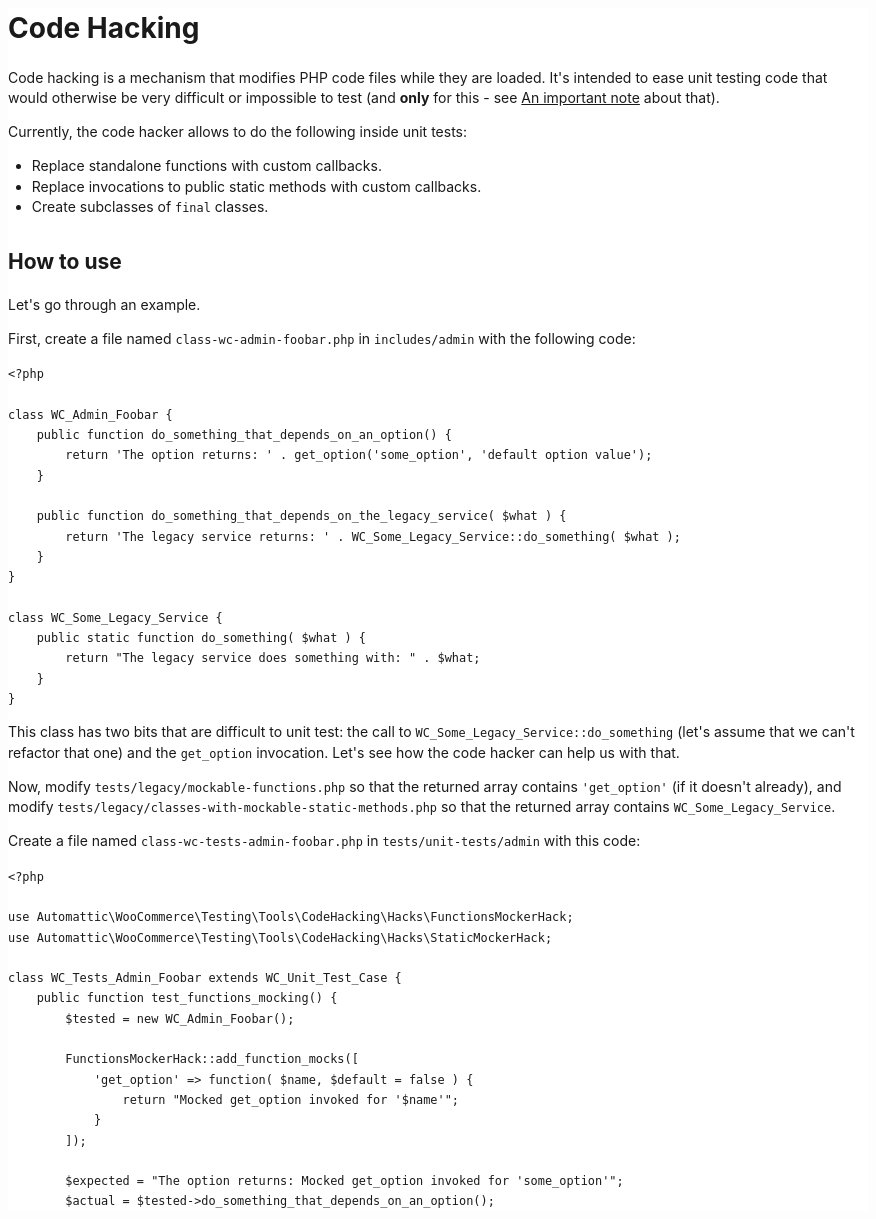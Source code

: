 # Code Hacking

Code hacking is a mechanism that modifies PHP code files while they are loaded. It's intended to ease unit testing code that would otherwise be very difficult or impossible to test (and **only** for this - see [An important note](#an-important-note) about that).

Currently, the code hacker allows to do the following inside unit tests:

* Replace standalone functions with custom callbacks.
* Replace invocations to public static methods with custom callbacks.
* Create subclasses of `final` classes.

## How to use

Let's go through an example.

First, create a file named `class-wc-admin-foobar.php` in `includes/admin` with the following code:

```
<?php

class WC_Admin_Foobar {
	public function do_something_that_depends_on_an_option() {
		return 'The option returns: ' . get_option('some_option', 'default option value');
	}

	public function do_something_that_depends_on_the_legacy_service( $what ) {
		return 'The legacy service returns: ' . WC_Some_Legacy_Service::do_something( $what );
	}
}

class WC_Some_Legacy_Service {
	public static function do_something( $what ) {
		return "The legacy service does something with: " . $what;
	}
}
```

This class has two bits that are difficult to unit test: the call to `WC_Some_Legacy_Service::do_something` (let's assume that we can't refactor that one) and the `get_option` invocation. Let's see how the code hacker can help us with that. 

Now, modify `tests/legacy/mockable-functions.php` so that the returned array contains `'get_option'` (if it doesn't already), and modify `tests/legacy/classes-with-mockable-static-methods.php` so that the returned array contains `WC_Some_Legacy_Service`.

Create a file named `class-wc-tests-admin-foobar.php` in `tests/unit-tests/admin` with this code:

```
<?php

use Automattic\WooCommerce\Testing\Tools\CodeHacking\Hacks\FunctionsMockerHack;
use Automattic\WooCommerce\Testing\Tools\CodeHacking\Hacks\StaticMockerHack;

class WC_Tests_Admin_Foobar extends WC_Unit_Test_Case {
	public function test_functions_mocking() {
		$tested = new WC_Admin_Foobar();

		FunctionsMockerHack::add_function_mocks([
			'get_option' => function( $name, $default = false ) {
				return "Mocked get_option invoked for '$name'";
			}
		]);

		$expected = "The option returns: Mocked get_option invoked for 'some_option'";
		$actual = $tested->do_something_that_depends_on_an_option();
```